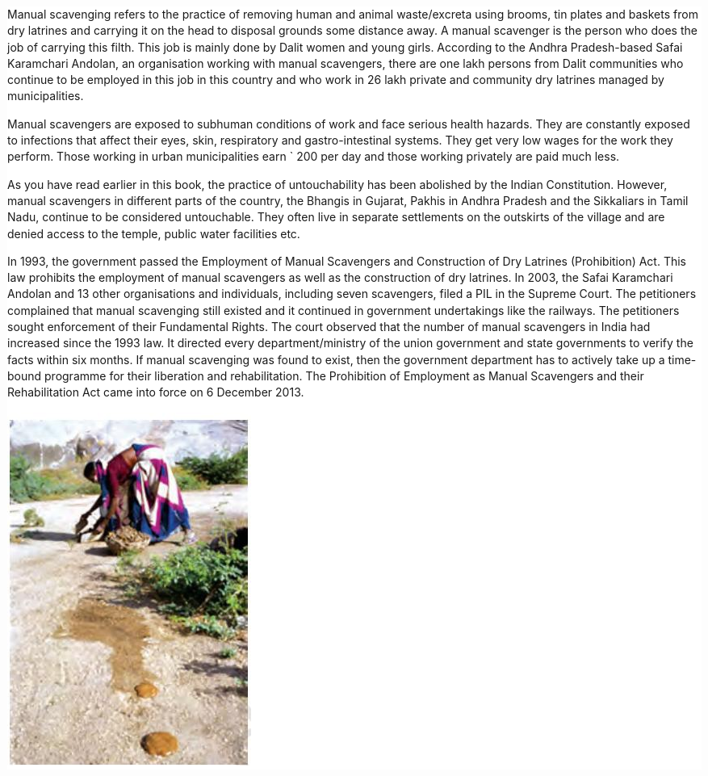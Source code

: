Manual scavenging refers to the practice of removing human and animal waste/excreta using brooms, tin plates and baskets from dry latrines and carrying it on the head to disposal grounds some distance away. A manual scavenger is the person who does the job of carrying this filth. This job is mainly done by Dalit women and young girls. According to the Andhra Pradesh-based Safai Karamchari Andolan, an organisation working with manual scavengers, there are one lakh persons from Dalit communities who continue to be employed in this job in this country and who work in 26 lakh private and community dry latrines managed by municipalities.

Manual scavengers are exposed to subhuman conditions of work and face serious health hazards. They are constantly exposed to infections that affect their eyes, skin, respiratory and gastro-intestinal systems. They get very low wages for the work they perform. Those working in urban municipalities earn ` 200 per day and those working privately are paid much less.

As you have read earlier in this book, the practice of untouchability has been abolished by the Indian Constitution. However, manual scavengers in different parts of the country, the Bhangis in Gujarat, Pakhis in Andhra Pradesh and the Sikkaliars in Tamil Nadu, continue to be considered untouchable. They often live in separate settlements on the outskirts of the village and are denied access to the temple, public water facilities etc.

In 1993, the government passed the Employment of Manual Scavengers and Construction of Dry Latrines (Prohibition) Act. This law prohibits the employment of manual scavengers as well as the construction of dry latrines. In 2003, the Safai Karamchari Andolan and 13 other organisations and individuals, including seven scavengers, filed a PIL in the Supreme Court. The petitioners complained that manual scavenging still existed and it continued in government undertakings like the railways. The petitioners sought enforcement of their Fundamental Rights. The court observed that the number of manual scavengers in India had increased since the 1993 law. It directed every department/ministry of the union government and state governments to verify the facts within six months. If manual scavenging was found to exist, then the government department has to actively take up a time-bound programme for their liberation and rehabilitation. The Prohibition of Employment as Manual Scavengers and their Rehabilitation Act came into force on 6 December 2013.

![](_page_7_Picture_5.jpeg)
